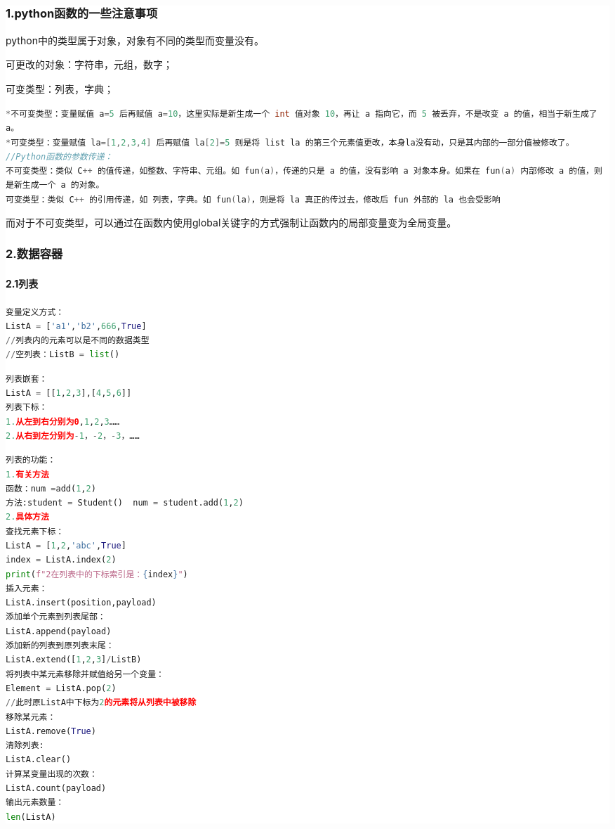 ### 1.python函数的一些注意事项

python中的类型属于对象，对象有不同的类型而变量没有。

可更改的对象：字符串，元组，数字；

可变类型：列表，字典；

```C
*不可变类型：变量赋值 a=5 后再赋值 a=10，这里实际是新生成一个 int 值对象 10，再让 a 指向它，而 5 被丢弃，不是改变 a 的值，相当于新生成了 a。
*可变类型：变量赋值 la=[1,2,3,4] 后再赋值 la[2]=5 则是将 list la 的第三个元素值更改，本身la没有动，只是其内部的一部分值被修改了。
//Python函数的参数传递：
不可变类型：类似 C++ 的值传递，如整数、字符串、元组。如 fun(a)，传递的只是 a 的值，没有影响 a 对象本身。如果在 fun(a) 内部修改 a 的值，则是新生成一个 a 的对象。
可变类型：类似 C++ 的引用传递，如 列表，字典。如 fun(la)，则是将 la 真正的传过去，修改后 fun 外部的 la 也会受影响
```

而对于不可变类型，可以通过在函数内使用global关键字的方式强制让函数内的局部变量变为全局变量。

### 2.数据容器

#### 2.1列表

```python
变量定义方式：
ListA = ['a1','b2',666,True]
//列表内的元素可以是不同的数据类型
//空列表：ListB = list()
```

```python
列表嵌套：
ListA = [[1,2,3],[4,5,6]]
列表下标：
1.从左到右分别为0,1,2,3……
2.从右到左分别为-1，-2，-3，……
```

```python
列表的功能：
1.有关方法
函数：num =add(1,2)
方法:student = Student()  num = student.add(1,2)
2.具体方法
查找元素下标：
ListA = [1,2,'abc',True]
index = ListA.index(2)
print(f"2在列表中的下标索引是：{index}")
插入元素：
ListA.insert(position,payload)
添加单个元素到列表尾部：
ListA.append(payload)
添加新的列表到原列表末尾：
ListA.extend([1,2,3]/ListB)
将列表中某元素移除并赋值给另一个变量：
Element = ListA.pop(2)
//此时原ListA中下标为2的元素将从列表中被移除
移除某元素：
ListA.remove(True)
清除列表:
ListA.clear()
计算某变量出现的次数：
ListA.count(payload)
输出元素数量：
len(ListA)
```
